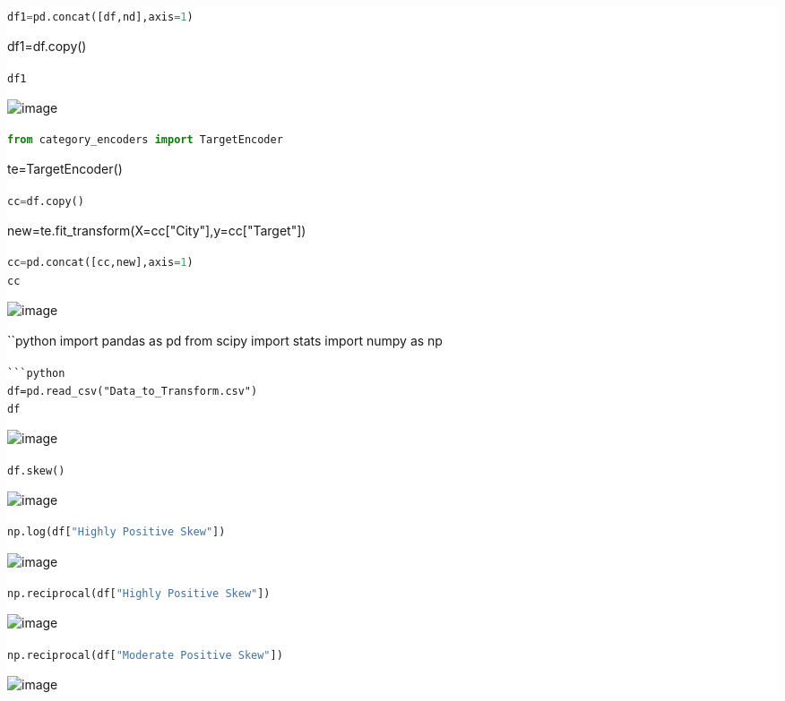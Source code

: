 ```python
df1=pd.concat([df,nd],axis=1)
```
df1=df.copy()

```python
df1
```
<img width="656" height="448" alt="image" src="https://github.com/user-attachments/assets/a568c499-5412-4c24-a503-83a6606a5995" />

```python
from category_encoders import TargetEncoder
```
te=TargetEncoder()

```python
cc=df.copy()
```
new=te.fit_transform(X=cc["City"],y=cc["Target"])

```python
cc=pd.concat([cc,new],axis=1)
cc
```

<img width="750" height="465" alt="image" src="https://github.com/user-attachments/assets/840f0595-4f4e-45cb-a910-9ac907ce785a" />

``python
import pandas as pd
from scipy import stats
import numpy as np
```
```python
df=pd.read_csv("Data_to_Transform.csv")
df
```

<img width="1041" height="535" alt="image" src="https://github.com/user-attachments/assets/e8478bb1-69df-41ec-8216-44117067f9fb" />

```python
df.skew()
```
<img width="392" height="128" alt="image" src="https://github.com/user-attachments/assets/47862a54-8b12-4d05-b641-2528fe4b108a" />

```python
np.log(df["Highly Positive Skew"])
```
<img width="650" height="305" alt="image" src="https://github.com/user-attachments/assets/50346f72-295f-4444-b2c4-76a256694b50" />

```python
np.reciprocal(df["Highly Positive Skew"])
```
<img width="740" height="302" alt="image" src="https://github.com/user-attachments/assets/775c6d67-772d-4197-8545-dc5c4668c3ec" />

```python
np.reciprocal(df["Moderate Positive Skew"])
```
<img width="667" height="302" alt="image" src="https://github.com/user-attachments/assets/fe78dcb0-77fc-4f5e-98bb-07ccc7f8a946" />
